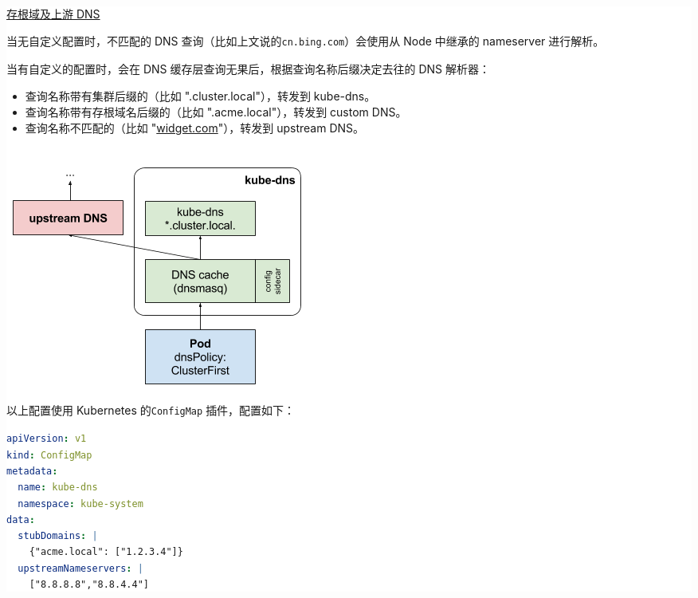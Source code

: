 [存根域及上游 DNS](https://kubernetes.io/docs/tasks/administer-cluster/dns-custom-nameservers/#effects-on-pods)

当无自定义配置时，不匹配的 DNS 查询（比如上文说的`cn.bing.com`）会使用从 Node 中继承的 nameserver 进行解析。

当有自定义的配置时，会在 DNS 缓存层查询无果后，根据查询名称后缀决定去往的 DNS 解析器：

* 查询名称带有集群后缀的（比如 ".cluster.local"），转发到 kube-dns。
* 查询名称带有存根域名后缀的（比如 ".acme.local"），转发到 custom DNS。
* 查询名称不匹配的（比如 "[widget.com](http://widget.com/)"），转发到 upstream DNS。

![&#x4F7F;&#x7528;CoreDNS&#x5B9E;&#x73B0;Kubernetes&#x57FA;&#x4E8E;DNS&#x7684;&#x670D;&#x52A1;&#x53D1;&#x73B0;\_Kubernetes&#x4E2D;&#x6587;&#x793E;&#x533A;](../.gitbook/assets/image%20%286%29.png)

以上配置使用 Kubernetes 的`ConfigMap` 插件，配置如下：

```yaml
apiVersion: v1
kind: ConfigMap
metadata:
  name: kube-dns
  namespace: kube-system
data:
  stubDomains: |
    {"acme.local": ["1.2.3.4"]}
  upstreamNameservers: |
    ["8.8.8.8","8.8.4.4"]
```

